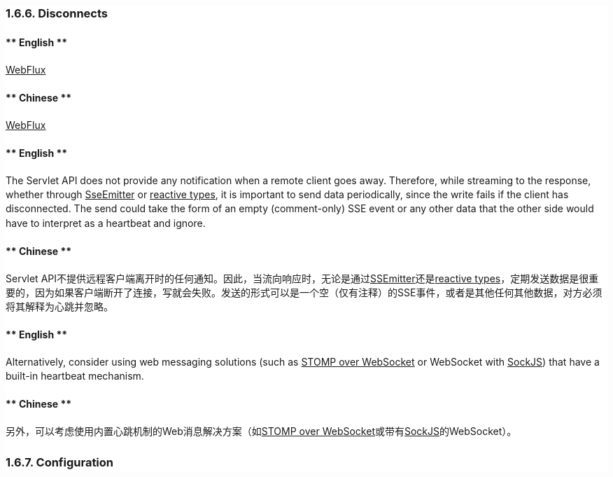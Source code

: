 


### **1.6.6. Disconnects** 



#### ** English **

[WebFlux](https://docs.spring.io/spring/docs/5.2.6.RELEASE/spring-framework-reference/web-reactive.html#webflux-codecs-streaming)
#### ** Chinese **

[WebFlux](https://docs.spring.io/spring/docs/5.2.6.RELEASE/spring-framework-reference/web-reactive.html#webflux-codecs-streaming)






#### ** English **

The Servlet API does not provide any notification when a remote client goes away. Therefore, while streaming to the response, whether through [SseEmitter](https://docs.spring.io/spring/docs/5.2.6.RELEASE/spring-framework-reference/web.html#mvc-ann-async-sse) or [reactive types](https://docs.spring.io/spring/docs/5.2.6.RELEASE/spring-framework-reference/web.html#mvc-ann-async-reactive-types), it is important to send data periodically, since the write fails if the client has disconnected. The send could take the form of an empty (comment-only) SSE event or any other data that the other side would have to interpret as a heartbeat and ignore.
#### ** Chinese **

Servlet API不提供远程客户端离开时的任何通知。因此，当流向响应时，无论是通过[SSEmitter](https://docs.spring.io/spring/docs/5.2.6.RELEASE/spring-framework-reference/web.html#mvc-ann-async-sse)还是[reactive types](https://docs.spring.io/spring/docs/5.2.6.RELEASE/spring-framework-reference/web.html#mvc-ann-async-reactive-types)，定期发送数据是很重要的，因为如果客户端断开了连接，写就会失败。发送的形式可以是一个空（仅有注释）的SSE事件，或者是其他任何其他数据，对方必须将其解释为心跳并忽略。






#### ** English **

Alternatively, consider using web messaging solutions (such as [STOMP over WebSocket](https://docs.spring.io/spring/docs/5.2.6.RELEASE/spring-framework-reference/web.html#websocket-stomp) or WebSocket with [SockJS](https://docs.spring.io/spring/docs/5.2.6.RELEASE/spring-framework-reference/web.html#websocket-fallback)) that have a built-in heartbeat mechanism.
#### ** Chinese **

另外，可以考虑使用内置心跳机制的Web消息解决方案（如[STOMP over WebSocket](https://docs.spring.io/spring/docs/5.2.6.RELEASE/spring-framework-reference/web.html#websocket-stomp)或带有[SockJS](https://docs.spring.io/spring/docs/5.2.6.RELEASE/spring-framework-reference/web.html#websocket-fallback)的WebSocket）。




### **1.6.7. Configuration** 



